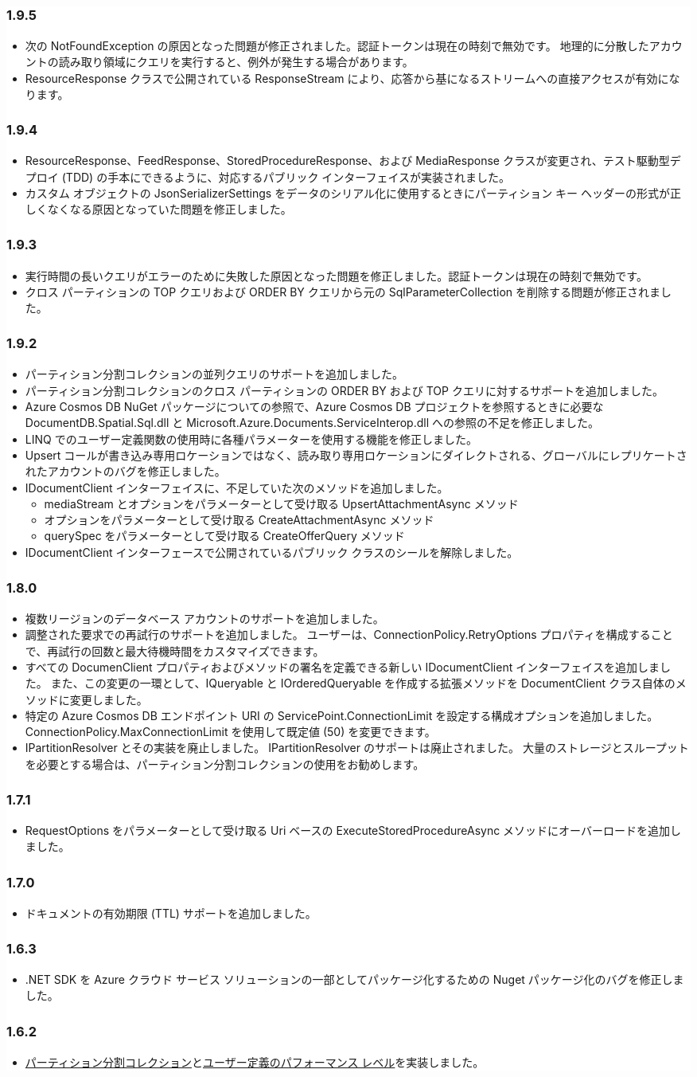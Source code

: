 ### <a name="a-name195195"></a><a name="1.9.5"/>1.9.5
* 次の NotFoundException の原因となった問題が修正されました。認証トークンは現在の時刻で無効です。 地理的に分散したアカウントの読み取り領域にクエリを実行すると、例外が発生する場合があります。
* ResourceResponse クラスで公開されている ResponseStream により、応答から基になるストリームへの直接アクセスが有効になります。

### <a name="a-name194194"></a><a name="1.9.4"/>1.9.4
* ResourceResponse、FeedResponse、StoredProcedureResponse、および MediaResponse クラスが変更され、テスト駆動型デプロイ (TDD) の手本にできるように、対応するパブリック インターフェイスが実装されました。
* カスタム オブジェクトの JsonSerializerSettings をデータのシリアル化に使用するときにパーティション キー ヘッダーの形式が正しくなくなる原因となっていた問題を修正しました。

### <a name="a-name193193"></a><a name="1.9.3"/>1.9.3
* 実行時間の長いクエリがエラーのために失敗した原因となった問題を修正しました。認証トークンは現在の時刻で無効です。
* クロス パーティションの TOP クエリおよび ORDER BY クエリから元の SqlParameterCollection を削除する問題が修正されました。

### <a name="a-name192192"></a><a name="1.9.2"/>1.9.2
* パーティション分割コレクションの並列クエリのサポートを追加しました。
* パーティション分割コレクションのクロス パーティションの ORDER BY および TOP クエリに対するサポートを追加しました。
* Azure Cosmos DB NuGet パッケージについての参照で、Azure Cosmos DB プロジェクトを参照するときに必要な DocumentDB.Spatial.Sql.dll と Microsoft.Azure.Documents.ServiceInterop.dll への参照の不足を修正しました。
* LINQ でのユーザー定義関数の使用時に各種パラメーターを使用する機能を修正しました。 
* Upsert コールが書き込み専用ロケーションではなく、読み取り専用ロケーションにダイレクトされる、グローバルにレプリケートされたアカウントのバグを修正しました。
* IDocumentClient インターフェイスに、不足していた次のメソッドを追加しました。 
  * mediaStream とオプションをパラメーターとして受け取る UpsertAttachmentAsync メソッド
  * オプションをパラメーターとして受け取る CreateAttachmentAsync メソッド
  * querySpec をパラメーターとして受け取る CreateOfferQuery メソッド
* IDocumentClient インターフェースで公開されているパブリック クラスのシールを解除しました。

### <a name="a-name180180"></a><a name="1.8.0"/>1.8.0
* 複数リージョンのデータベース アカウントのサポートを追加しました。
* 調整された要求での再試行のサポートを追加しました。  ユーザーは、ConnectionPolicy.RetryOptions プロパティを構成することで、再試行の回数と最大待機時間をカスタマイズできます。
* すべての DocumenClient プロパティおよびメソッドの署名を定義できる新しい IDocumentClient インターフェイスを追加しました。  また、この変更の一環として、IQueryable と IOrderedQueryable を作成する拡張メソッドを DocumentClient クラス自体のメソッドに変更しました。
* 特定の Azure Cosmos DB エンドポイント URI の ServicePoint.ConnectionLimit を設定する構成オプションを追加しました。  ConnectionPolicy.MaxConnectionLimit を使用して既定値 (50) を変更できます。
* IPartitionResolver とその実装を廃止しました。  IPartitionResolver のサポートは廃止されました。 大量のストレージとスループットを必要とする場合は、パーティション分割コレクションの使用をお勧めします。

### <a name="a-name171171"></a><a name="1.7.1"/>1.7.1
* RequestOptions をパラメーターとして受け取る Uri ベースの ExecuteStoredProcedureAsync メソッドにオーバーロードを追加しました。

### <a name="a-name170170"></a><a name="1.7.0"/>1.7.0
* ドキュメントの有効期限 (TTL) サポートを追加しました。

### <a name="a-name163163"></a><a name="1.6.3"/>1.6.3
* .NET SDK を Azure クラウド サービス ソリューションの一部としてパッケージ化するための Nuget パッケージ化のバグを修正しました。

### <a name="a-name162162"></a><a name="1.6.2"/>1.6.2
* [パーティション分割コレクション](partition-data.md)と[ユーザー定義のパフォーマンス レベル](performance-levels.md)を実装しました。 
